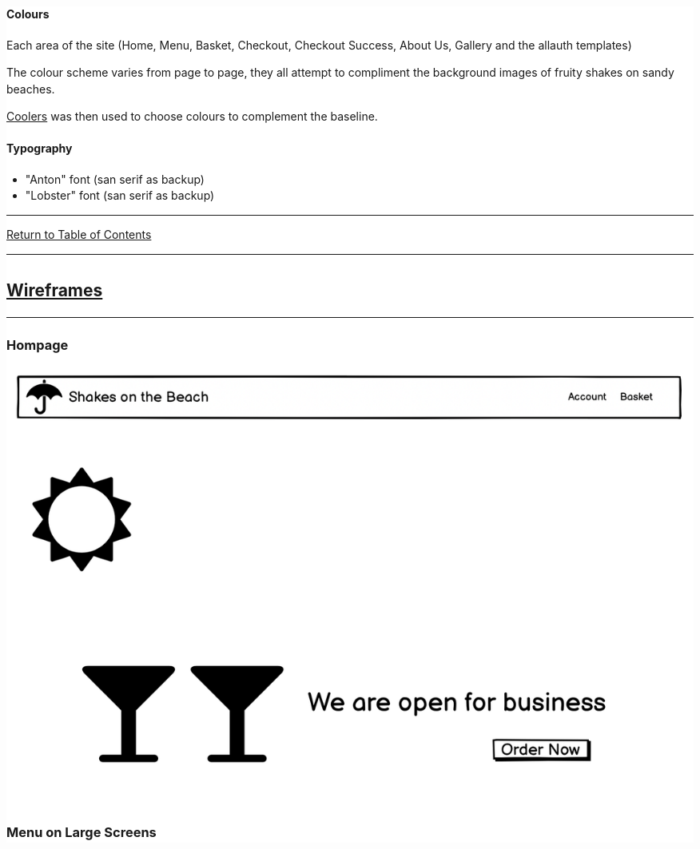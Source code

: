 #### **Colours**

Each area of the site (Home, Menu, Basket, Checkout, Checkout Success, About Us, Gallery and the allauth templates)

The colour scheme varies from page to page, they all attempt to compliment the background images of fruity shakes on sandy beaches.

[Coolers](https://coolors.co/) was then used to choose colours to complement the baseline.

#### **Typography**

- "Anton" font (san serif as backup)
- "Lobster" font (san serif as backup)

---

[Return to Table of Contents](#table-of-contents)

---

## [Wireframes](#wireframes)

---

### Hompage
![homepage](static/wireframes/1.home-page.png "image_tooltip")
### Menu on Large Screens